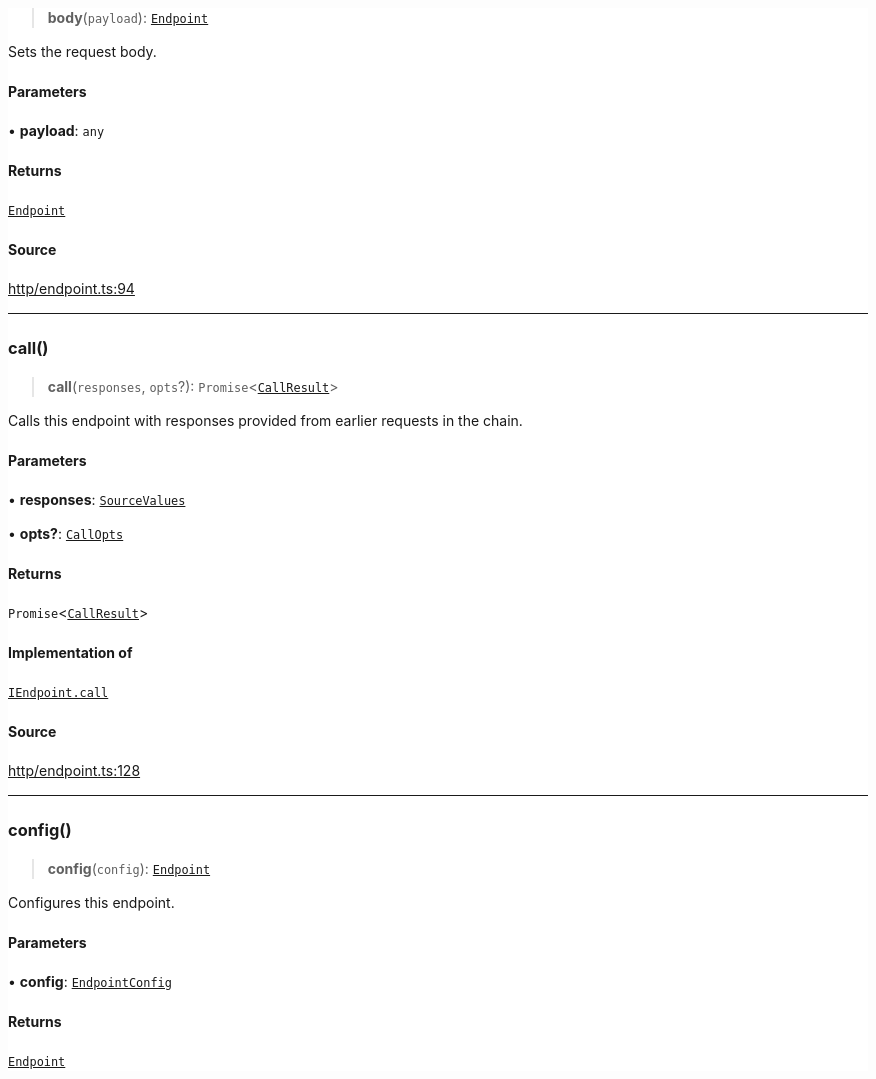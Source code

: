 > **body**(`payload`): [`Endpoint`](/api/classes/endpoint/)

Sets the request body.

#### Parameters

• **payload**: `any`

#### Returns

[`Endpoint`](/api/classes/endpoint/)

#### Source

[http/endpoint.ts:94](https://github.com/edwinlzs/chainflow/blob/a565c76/src/http/endpoint.ts#L94)

***

### call()

> **call**(`responses`, `opts`?): `Promise`\<[`CallResult`](/api/interfaces/callresult/)\>

Calls this endpoint with responses provided from earlier requests in the chain.

#### Parameters

• **responses**: [`SourceValues`](/api/type-aliases/sourcevalues/)

• **opts?**: [`CallOpts`](/api/interfaces/callopts/)

#### Returns

`Promise`\<[`CallResult`](/api/interfaces/callresult/)\>

#### Implementation of

[`IEndpoint.call`](/api/interfaces/iendpoint/#call)

#### Source

[http/endpoint.ts:128](https://github.com/edwinlzs/chainflow/blob/a565c76/src/http/endpoint.ts#L128)

***

### config()

> **config**(`config`): [`Endpoint`](/api/classes/endpoint/)

Configures this endpoint.

#### Parameters

• **config**: [`EndpointConfig`](/api/interfaces/endpointconfig/)

#### Returns

[`Endpoint`](/api/classes/endpoint/)
